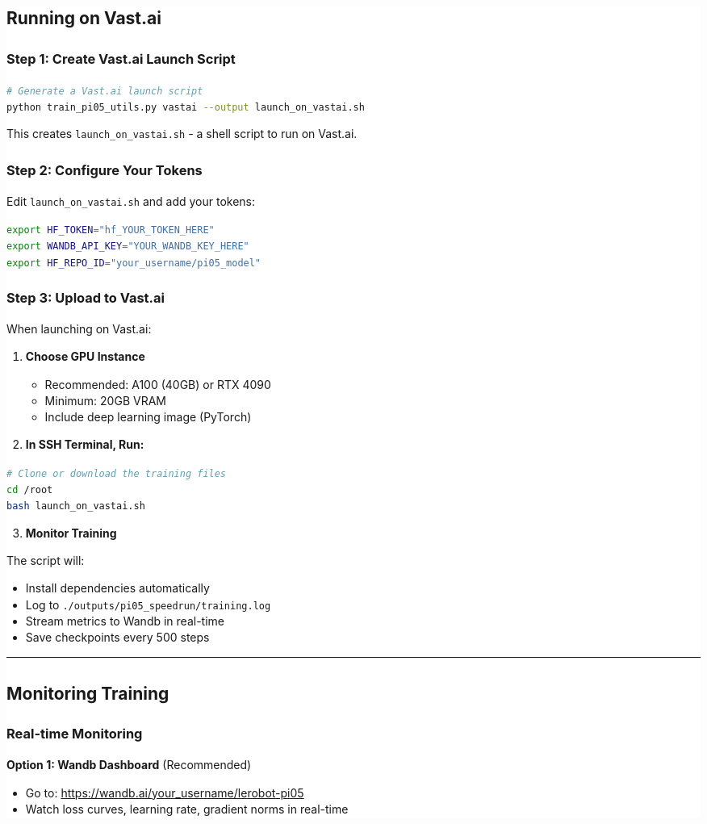 
## Running on Vast.ai

### Step 1: Create Vast.ai Launch Script

```bash
# Generate a Vast.ai launch script
python train_pi05_utils.py vastai --output launch_on_vastai.sh
```

This creates `launch_on_vastai.sh` - a shell script to run on Vast.ai.

### Step 2: Configure Your Tokens

Edit `launch_on_vastai.sh` and add your tokens:

```bash
export HF_TOKEN="hf_YOUR_TOKEN_HERE"
export WANDB_API_KEY="YOUR_WANDB_KEY_HERE"
export HF_REPO_ID="your_username/pi05_model"
```

### Step 3: Upload to Vast.ai

When launching on Vast.ai:

1. **Choose GPU Instance**
   - Recommended: A100 (40GB) or RTX 4090
   - Minimum: 20GB VRAM
   - Include deep learning image (PyTorch)

2. **In SSH Terminal, Run:**

```bash
# Clone or download the training files
cd /root
bash launch_on_vastai.sh
```

3. **Monitor Training**

The script will:
- Install dependencies automatically
- Log to `./outputs/pi05_speedrun/training.log`
- Stream metrics to Wandb in real-time
- Save checkpoints every 500 steps

---

## Monitoring Training

### Real-time Monitoring

**Option 1: Wandb Dashboard** (Recommended)
- Go to: https://wandb.ai/your_username/lerobot-pi05
- Watch loss curves, learning rate, gradient norms in real-time
